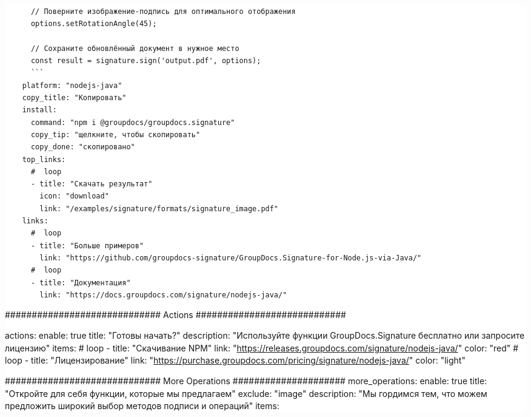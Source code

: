           // Поверните изображение-подпись для оптимального отображения
          options.setRotationAngle(45);

          // Сохраните обновлённый документ в нужное место
          const result = signature.sign('output.pdf', options);
          ```
        platform: "nodejs-java"
        copy_title: "Копировать"
        install:
          command: "npm i @groupdocs/groupdocs.signature"
          copy_tip: "щелкните, чтобы скопировать"
          copy_done: "скопировано"
        top_links:
          #  loop
          - title: "Скачать результат"
            icon: "download"
            link: "/examples/signature/formats/signature_image.pdf"
        links:
          #  loop
          - title: "Больше примеров"
            link: "https://github.com/groupdocs-signature/GroupDocs.Signature-for-Node.js-via-Java/"
          #  loop
          - title: "Документация"
            link: "https://docs.groupdocs.com/signature/nodejs-java/"
            

            


############################# Actions ############################

actions:
  enable: true
  title: "Готовы начать?"
  description: "Используйте функции GroupDocs.Signature бесплатно или запросите лицензию"
  items:
    #  loop
    - title: "Скачивание NPM"
      link: "https://releases.groupdocs.com/signature/nodejs-java/"
      color: "red"
        #  loop
    - title: "Лицензирование"
      link: "https://purchase.groupdocs.com/pricing/signature/nodejs-java/"
      color: "light"


############################# More Operations #####################
more_operations:
    enable: true
    title: "Откройте для себя функции, которые мы предлагаем"
    exclude: "image"
    description: "Мы гордимся тем, что можем предложить широкий выбор методов подписи и операций"
    items: 
          